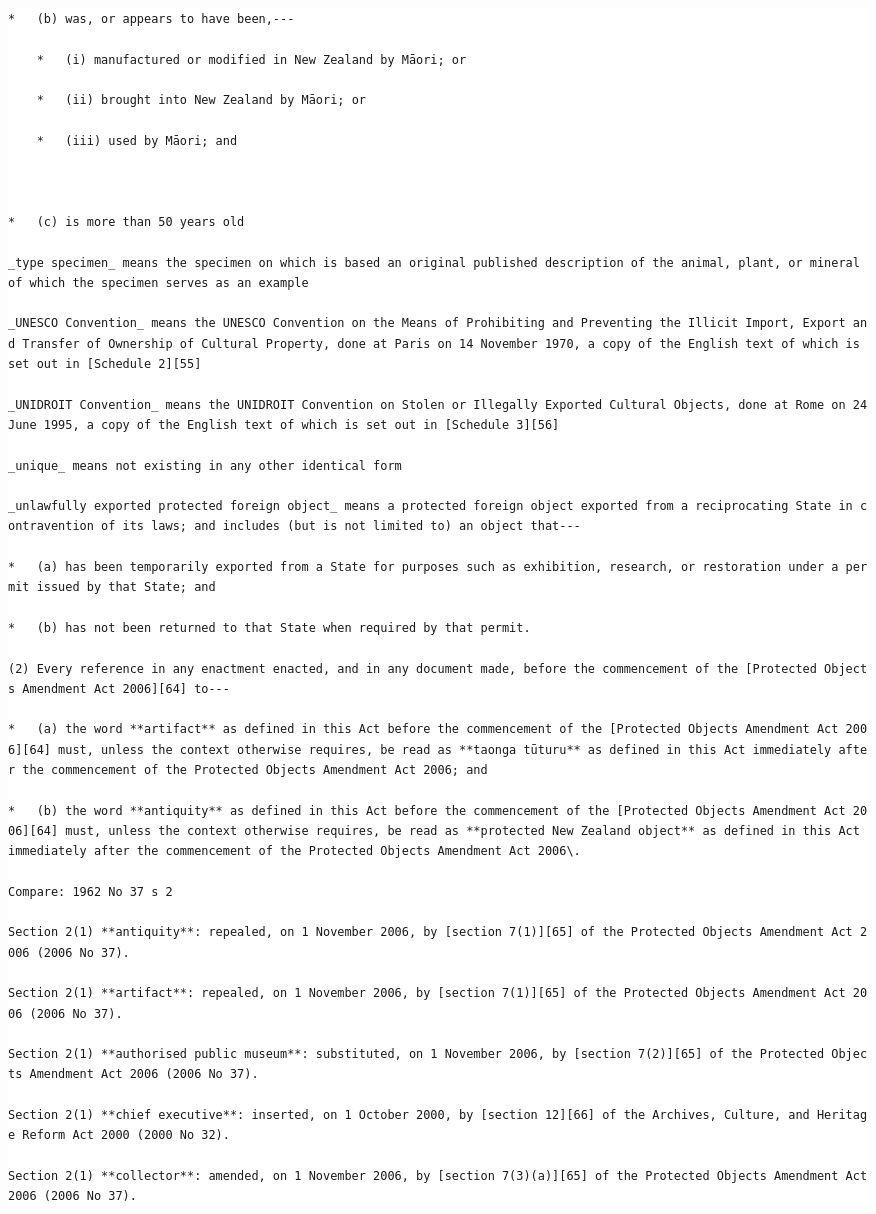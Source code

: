     *   (b) was, or appears to have been,---
            
        *   (i) manufactured or modified in New Zealand by Māori; or
        
        *   (ii) brought into New Zealand by Māori; or
        
        *   (iii) used by Māori; and
        
        
    
    *   (c) is more than 50 years old
    
    _type specimen_ means the specimen on which is based an original published description of the animal, plant, or mineral of which the specimen serves as an example
    
    _UNESCO Convention_ means the UNESCO Convention on the Means of Prohibiting and Preventing the Illicit Import, Export and Transfer of Ownership of Cultural Property, done at Paris on 14 November 1970, a copy of the English text of which is set out in [Schedule 2][55]
    
    _UNIDROIT Convention_ means the UNIDROIT Convention on Stolen or Illegally Exported Cultural Objects, done at Rome on 24 June 1995, a copy of the English text of which is set out in [Schedule 3][56]
    
    _unique_ means not existing in any other identical form
    
    _unlawfully exported protected foreign object_ means a protected foreign object exported from a reciprocating State in contravention of its laws; and includes (but is not limited to) an object that---
        
    *   (a) has been temporarily exported from a State for purposes such as exhibition, research, or restoration under a permit issued by that State; and
    
    *   (b) has not been returned to that State when required by that permit.
    
    (2) Every reference in any enactment enacted, and in any document made, before the commencement of the [Protected Objects Amendment Act 2006][64] to---
        
    *   (a) the word **artifact** as defined in this Act before the commencement of the [Protected Objects Amendment Act 2006][64] must, unless the context otherwise requires, be read as **taonga tūturu** as defined in this Act immediately after the commencement of the Protected Objects Amendment Act 2006; and
    
    *   (b) the word **antiquity** as defined in this Act before the commencement of the [Protected Objects Amendment Act 2006][64] must, unless the context otherwise requires, be read as **protected New Zealand object** as defined in this Act immediately after the commencement of the Protected Objects Amendment Act 2006\.
    
    Compare: 1962 No 37 s 2
    
    Section 2(1) **antiquity**: repealed, on 1 November 2006, by [section 7(1)][65] of the Protected Objects Amendment Act 2006 (2006 No 37).
    
    Section 2(1) **artifact**: repealed, on 1 November 2006, by [section 7(1)][65] of the Protected Objects Amendment Act 2006 (2006 No 37).
    
    Section 2(1) **authorised public museum**: substituted, on 1 November 2006, by [section 7(2)][65] of the Protected Objects Amendment Act 2006 (2006 No 37).
    
    Section 2(1) **chief executive**: inserted, on 1 October 2000, by [section 12][66] of the Archives, Culture, and Heritage Reform Act 2000 (2000 No 32).
    
    Section 2(1) **collector**: amended, on 1 November 2006, by [section 7(3)(a)][65] of the Protected Objects Amendment Act 2006 (2006 No 37).
    